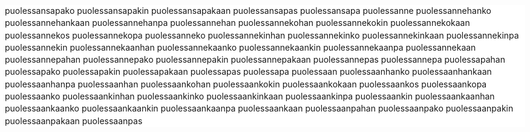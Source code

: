 puolessansapako
puolessansapakin
puolessansapakaan
puolessansapas
puolessansapa
puolessanne
puolessannehanko
puolessannehankaan
puolessannehanpa
puolessannehan
puolessannekohan
puolessannekokin
puolessannekokaan
puolessannekos
puolessannekopa
puolessanneko
puolessannekinhan
puolessannekinko
puolessannekinkaan
puolessannekinpa
puolessannekin
puolessannekaanhan
puolessannekaanko
puolessannekaankin
puolessannekaanpa
puolessannekaan
puolessannepahan
puolessannepako
puolessannepakin
puolessannepakaan
puolessannepas
puolessannepa
puolessapahan
puolessapako
puolessapakin
puolessapakaan
puolessapas
puolessapa
puolessaan
puolessaanhanko
puolessaanhankaan
puolessaanhanpa
puolessaanhan
puolessaankohan
puolessaankokin
puolessaankokaan
puolessaankos
puolessaankopa
puolessaanko
puolessaankinhan
puolessaankinko
puolessaankinkaan
puolessaankinpa
puolessaankin
puolessaankaanhan
puolessaankaanko
puolessaankaankin
puolessaankaanpa
puolessaankaan
puolessaanpahan
puolessaanpako
puolessaanpakin
puolessaanpakaan
puolessaanpas